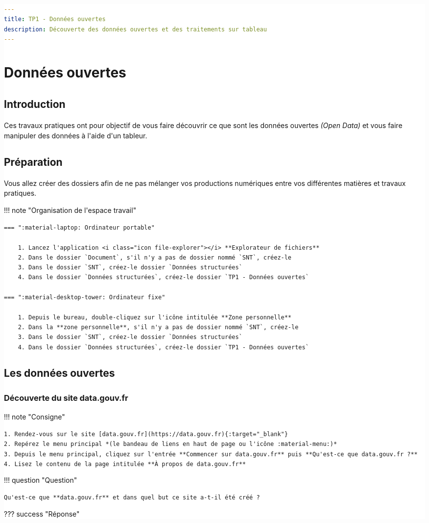```yaml
---
title: TP1 - Données ouvertes
description: Découverte des données ouvertes et des traitements sur tableau
---
```


# Données ouvertes

## Introduction

Ces travaux pratiques ont pour objectif de vous faire découvrir ce que sont les données ouvertes *(Open Data)* et vous faire manipuler des données à l'aide d'un tableur.

## Préparation

Vous allez créer des dossiers afin de ne pas mélanger vos productions numériques entre vos différentes matières et
travaux pratiques.

!!! note "Organisation de l'espace travail"

    === ":material-laptop: Ordinateur portable"

        1. Lancez l'application <i class="icon file-explorer"></i> **Explorateur de fichiers**
        2. Dans le dossier `Document`, s'il n'y a pas de dossier nommé `SNT`, créez-le
        3. Dans le dossier `SNT`, créez-le dossier `Données structurées`
        4. Dans le dossier `Données structurées`, créez-le dossier `TP1 - Données ouvertes`

    === ":material-desktop-tower: Ordinateur fixe"

        1. Depuis le bureau, double-cliquez sur l'icône intitulée **Zone personnelle**
        2. Dans la **zone personnelle**, s'il n'y a pas de dossier nommé `SNT`, créez-le
        3. Dans le dossier `SNT`, créez-le dossier `Données structurées`
        4. Dans le dossier `Données structurées`, créez-le dossier `TP1 - Données ouvertes`

## Les données ouvertes

### Découverte du site data.gouv.fr

!!! note "Consigne"

    1. Rendez-vous sur le site [data.gouv.fr](https://data.gouv.fr){:target="_blank"}
    2. Repérez le menu principal *(le bandeau de liens en haut de page ou l'icône :material-menu:)*
    3. Depuis le menu principal, cliquez sur l'entrée **Commencer sur data.gouv.fr** puis **Qu'est-ce que data.gouv.fr ?**
    4. Lisez le contenu de la page intitulée **À propos de data.gouv.fr**

!!! question "Question"

    Qu'est-ce que **data.gouv.fr** et dans quel but ce site a-t-il été créé ?

??? success "Réponse"
